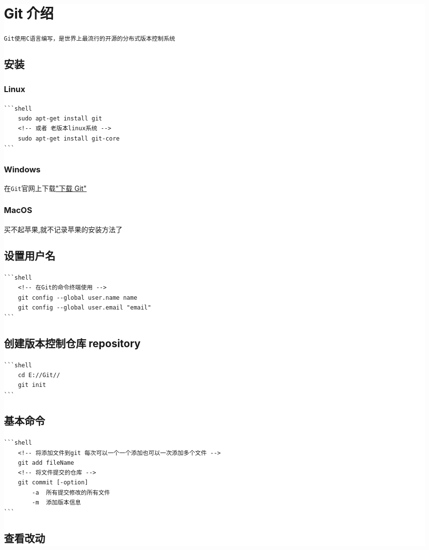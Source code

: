 # Git 介绍

    Git使用C语言编写，是世界上最流行的开源的分布式版本控制系统

## 安装

### Linux

    ```shell
        sudo apt-get install git
        <!-- 或者 老版本linux系统 -->
        sudo apt-get install git-core
    ```

### Windows

在`Git`官网上下载["下载 Git"](https://git-scm.com/downloads '从官网下载Git')

### MacOS

买不起苹果,就不记录苹果的安装方法了

## 设置用户名

    ```shell
        <!-- 在Git的命令终端使用 -->
        git config --global user.name name
        git config --global user.email "email"
    ```

## 创建版本控制仓库 repository

    ```shell
        cd E://Git//
        git init
    ```

## 基本命令

    ```shell
        <!-- 将添加文件到git 每次可以一个一个添加也可以一次添加多个文件 -->
        git add fileName
        <!-- 将文件提交的仓库 -->
        git commit [-option]
            -a  所有提交修改的所有文件
            -m  添加版本信息
    ```

## 查看改动
